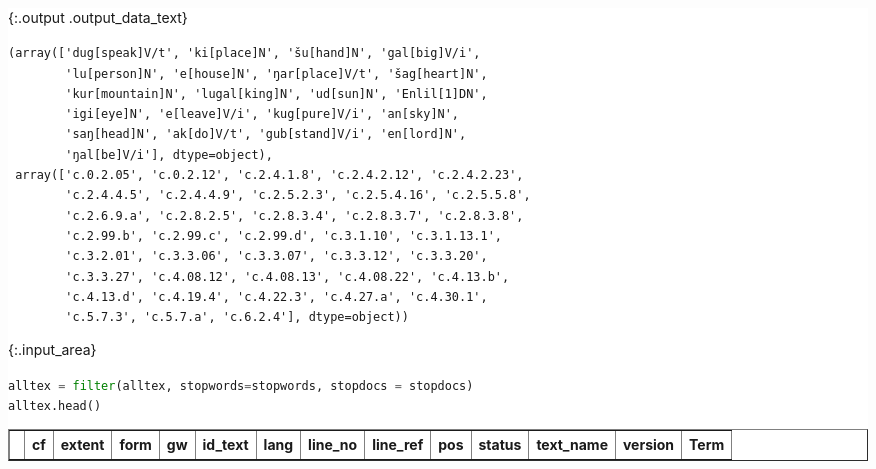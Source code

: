 



{:.output .output_data_text}
```
(array(['dug[speak]V/t', 'ki[place]N', 'šu[hand]N', 'gal[big]V/i',
        'lu[person]N', 'e[house]N', 'ŋar[place]V/t', 'šag[heart]N',
        'kur[mountain]N', 'lugal[king]N', 'ud[sun]N', 'Enlil[1]DN',
        'igi[eye]N', 'e[leave]V/i', 'kug[pure]V/i', 'an[sky]N',
        'saŋ[head]N', 'ak[do]V/t', 'gub[stand]V/i', 'en[lord]N',
        'ŋal[be]V/i'], dtype=object),
 array(['c.0.2.05', 'c.0.2.12', 'c.2.4.1.8', 'c.2.4.2.12', 'c.2.4.2.23',
        'c.2.4.4.5', 'c.2.4.4.9', 'c.2.5.2.3', 'c.2.5.4.16', 'c.2.5.5.8',
        'c.2.6.9.a', 'c.2.8.2.5', 'c.2.8.3.4', 'c.2.8.3.7', 'c.2.8.3.8',
        'c.2.99.b', 'c.2.99.c', 'c.2.99.d', 'c.3.1.10', 'c.3.1.13.1',
        'c.3.2.01', 'c.3.3.06', 'c.3.3.07', 'c.3.3.12', 'c.3.3.20',
        'c.3.3.27', 'c.4.08.12', 'c.4.08.13', 'c.4.08.22', 'c.4.13.b',
        'c.4.13.d', 'c.4.19.4', 'c.4.22.3', 'c.4.27.a', 'c.4.30.1',
        'c.5.7.3', 'c.5.7.a', 'c.6.2.4'], dtype=object))
```





{:.input_area}
```python
alltex = filter(alltex, stopwords=stopwords, stopdocs = stopdocs)
alltex.head()
```





<div markdown="0" class="output output_html">
<div>
<style scoped>
    .dataframe tbody tr th:only-of-type {
        vertical-align: middle;
    }

    .dataframe tbody tr th {
        vertical-align: top;
    }

    .dataframe thead th {
        text-align: right;
    }
</style>
<table border="1" class="dataframe">
  <thead>
    <tr style="text-align: right;">
      <th></th>
      <th>cf</th>
      <th>extent</th>
      <th>form</th>
      <th>gw</th>
      <th>id_text</th>
      <th>lang</th>
      <th>line_no</th>
      <th>line_ref</th>
      <th>pos</th>
      <th>status</th>
      <th>text_name</th>
      <th>version</th>
      <th>Term</th>
    </tr>
  </thead>
  <tbody>
    <tr>